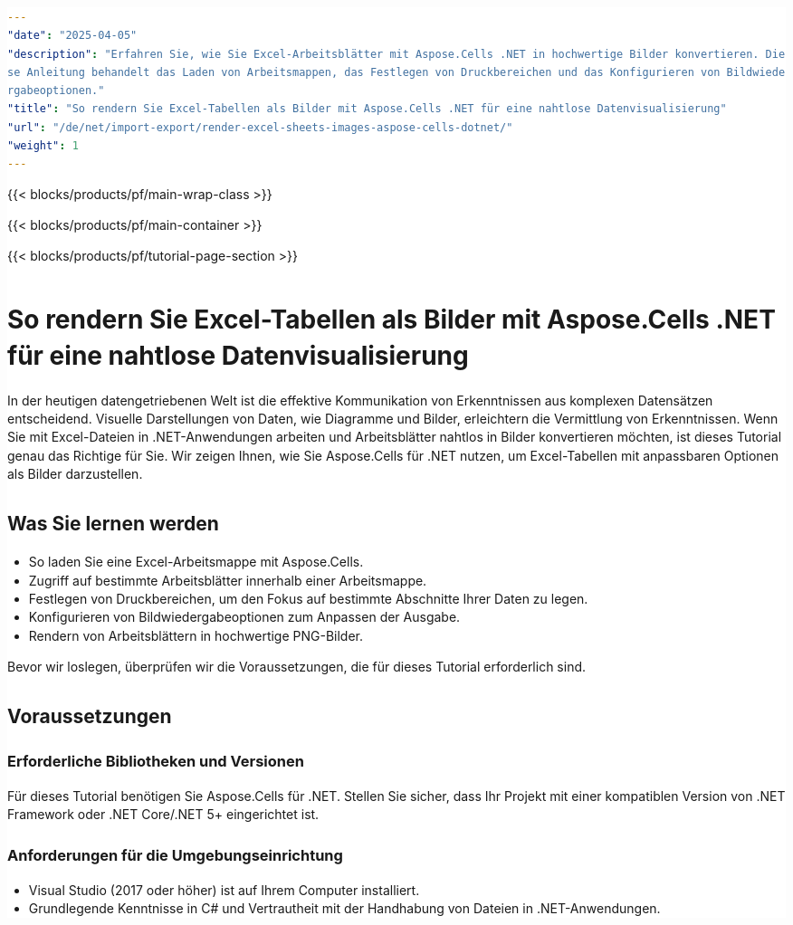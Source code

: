 ```yaml
---
"date": "2025-04-05"
"description": "Erfahren Sie, wie Sie Excel-Arbeitsblätter mit Aspose.Cells .NET in hochwertige Bilder konvertieren. Diese Anleitung behandelt das Laden von Arbeitsmappen, das Festlegen von Druckbereichen und das Konfigurieren von Bildwiedergabeoptionen."
"title": "So rendern Sie Excel-Tabellen als Bilder mit Aspose.Cells .NET für eine nahtlose Datenvisualisierung"
"url": "/de/net/import-export/render-excel-sheets-images-aspose-cells-dotnet/"
"weight": 1
---
```


{{< blocks/products/pf/main-wrap-class >}}

{{< blocks/products/pf/main-container >}}

{{< blocks/products/pf/tutorial-page-section >}}


# So rendern Sie Excel-Tabellen als Bilder mit Aspose.Cells .NET für eine nahtlose Datenvisualisierung

In der heutigen datengetriebenen Welt ist die effektive Kommunikation von Erkenntnissen aus komplexen Datensätzen entscheidend. Visuelle Darstellungen von Daten, wie Diagramme und Bilder, erleichtern die Vermittlung von Erkenntnissen. Wenn Sie mit Excel-Dateien in .NET-Anwendungen arbeiten und Arbeitsblätter nahtlos in Bilder konvertieren möchten, ist dieses Tutorial genau das Richtige für Sie. Wir zeigen Ihnen, wie Sie Aspose.Cells für .NET nutzen, um Excel-Tabellen mit anpassbaren Optionen als Bilder darzustellen.

## Was Sie lernen werden

- So laden Sie eine Excel-Arbeitsmappe mit Aspose.Cells.
- Zugriff auf bestimmte Arbeitsblätter innerhalb einer Arbeitsmappe.
- Festlegen von Druckbereichen, um den Fokus auf bestimmte Abschnitte Ihrer Daten zu legen.
- Konfigurieren von Bildwiedergabeoptionen zum Anpassen der Ausgabe.
- Rendern von Arbeitsblättern in hochwertige PNG-Bilder.

Bevor wir loslegen, überprüfen wir die Voraussetzungen, die für dieses Tutorial erforderlich sind.

## Voraussetzungen

### Erforderliche Bibliotheken und Versionen

Für dieses Tutorial benötigen Sie Aspose.Cells für .NET. Stellen Sie sicher, dass Ihr Projekt mit einer kompatiblen Version von .NET Framework oder .NET Core/.NET 5+ eingerichtet ist.

### Anforderungen für die Umgebungseinrichtung

- Visual Studio (2017 oder höher) ist auf Ihrem Computer installiert.
- Grundlegende Kenntnisse in C# und Vertrautheit mit der Handhabung von Dateien in .NET-Anwendungen.
